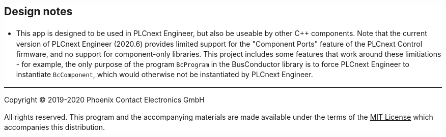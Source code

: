 ## Design notes

- This app is designed to be used in PLCnext Engineer, but also be useable by other C++ components. Note that the current version of PLCnext Engineer (2020.6) provides limited support for the "Component Ports" feature of the PLCnext Control firmware, and no support for component-only libraries. This project includes some features that work around these limitiations - for example, the only purpose of the program `BcProgram` in the BusConductor library is to force PLCnext Engineer to instantiate `BcComponent`, which would otherwise not be instantiated by PLCnext Engineer.

-----------

Copyright © 2019-2020 Phoenix Contact Electronics GmbH

All rights reserved. This program and the accompanying materials are made available under the terms of the [MIT License](http://opensource.org/licenses/MIT) which accompanies this distribution.
